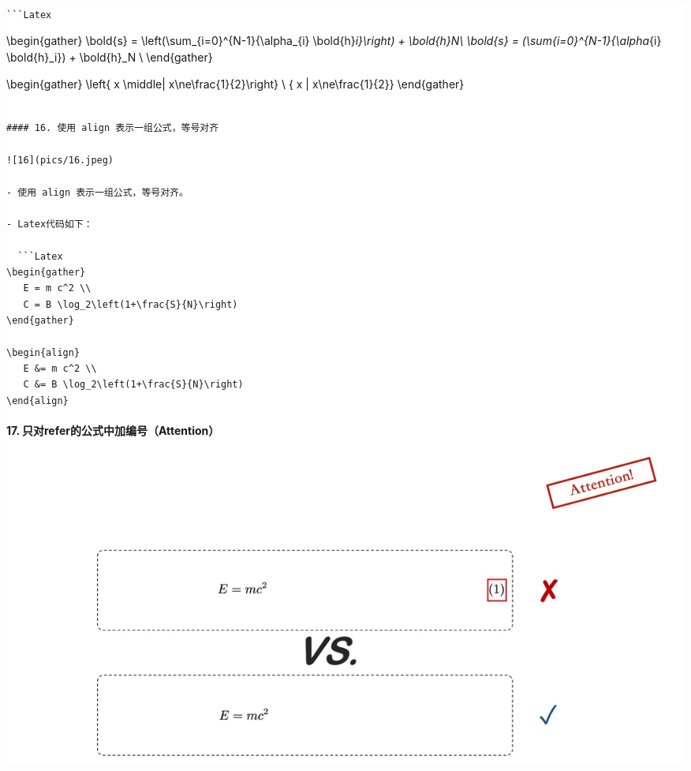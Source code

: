     ```Latex
  \begin{gather}
     \bold{s} = \left(\sum_{i=0}^{N-1}{\alpha_{i} \bold{h}_i}\right) + \bold{h}_N\\
     \bold{s} = (\sum_{i=0}^{N-1}{\alpha_{i} \bold{h}_i}) + \bold{h}_N \\
  \end{gather}
  
  \begin{gather}
     \left\{ x \middle| x\ne\frac{1}{2}\right\} \\ 
     \{ x | x\ne\frac{1}{2}\}
  \end{gather}
  ```

#### 16. 使用 align 表示一组公式，等号对齐

![16](pics/16.jpeg)

- 使用 align 表示一组公式，等号对齐。

- Latex代码如下：

    ```Latex
  \begin{gather}
     E = m c^2 \\
     C = B \log_2\left(1+\frac{S}{N}\right)
  \end{gather}
  
  \begin{align}
     E &= m c^2 \\
     C &= B \log_2\left(1+\frac{S}{N}\right)
  \end{align}
  ```

#### 17. 只对refer的公式中加编号（Attention）

![17](pics/17.jpeg)

